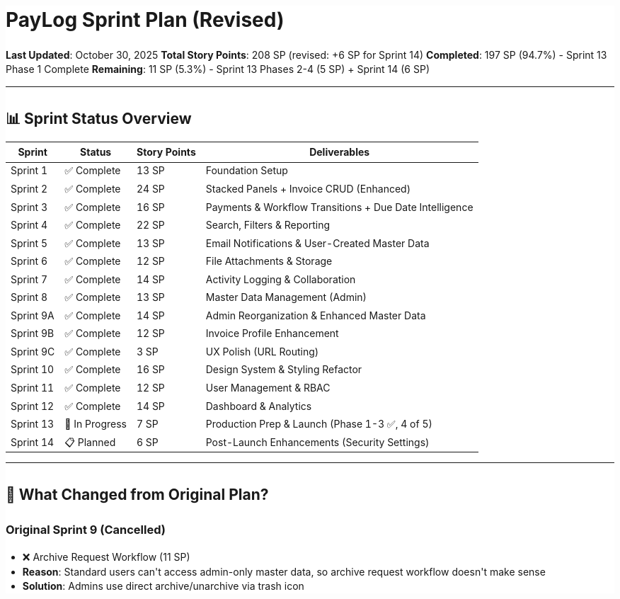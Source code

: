 # PayLog Sprint Plan (Revised)

**Last Updated**: October 30, 2025
**Total Story Points**: 208 SP (revised: +6 SP for Sprint 14)
**Completed**: 197 SP (94.7%) - Sprint 13 Phase 1 Complete
**Remaining**: 11 SP (5.3%) - Sprint 13 Phases 2-4 (5 SP) + Sprint 14 (6 SP)

---

## 📊 Sprint Status Overview

| Sprint | Status | Story Points | Deliverables |
|--------|--------|--------------|--------------|
| Sprint 1 | ✅ Complete | 13 SP | Foundation Setup |
| Sprint 2 | ✅ Complete | 24 SP | Stacked Panels + Invoice CRUD (Enhanced) |
| Sprint 3 | ✅ Complete | 16 SP | Payments & Workflow Transitions + Due Date Intelligence |
| Sprint 4 | ✅ Complete | 22 SP | Search, Filters & Reporting |
| Sprint 5 | ✅ Complete | 13 SP | Email Notifications & User-Created Master Data |
| Sprint 6 | ✅ Complete | 12 SP | File Attachments & Storage |
| Sprint 7 | ✅ Complete | 14 SP | Activity Logging & Collaboration |
| Sprint 8 | ✅ Complete | 13 SP | Master Data Management (Admin) |
| Sprint 9A | ✅ Complete | 14 SP | Admin Reorganization & Enhanced Master Data |
| Sprint 9B | ✅ Complete | 12 SP | Invoice Profile Enhancement |
| Sprint 9C | ✅ Complete | 3 SP | UX Polish (URL Routing) |
| Sprint 10 | ✅ Complete | 16 SP | Design System & Styling Refactor |
| Sprint 11 | ✅ Complete | 12 SP | User Management & RBAC |
| Sprint 12 | ✅ Complete | 14 SP | Dashboard & Analytics |
| Sprint 13 | 🚀 In Progress | 7 SP | Production Prep & Launch (Phase 1-3 ✅, 4 of 5) |
| Sprint 14 | 📋 Planned | 6 SP | Post-Launch Enhancements (Security Settings) |

---

## 🔄 What Changed from Original Plan?

### **Original Sprint 9** (Cancelled)
- ❌ Archive Request Workflow (11 SP)
- **Reason**: Standard users can't access admin-only master data, so archive request workflow doesn't make sense
- **Solution**: Admins use direct archive/unarchive via trash icon
